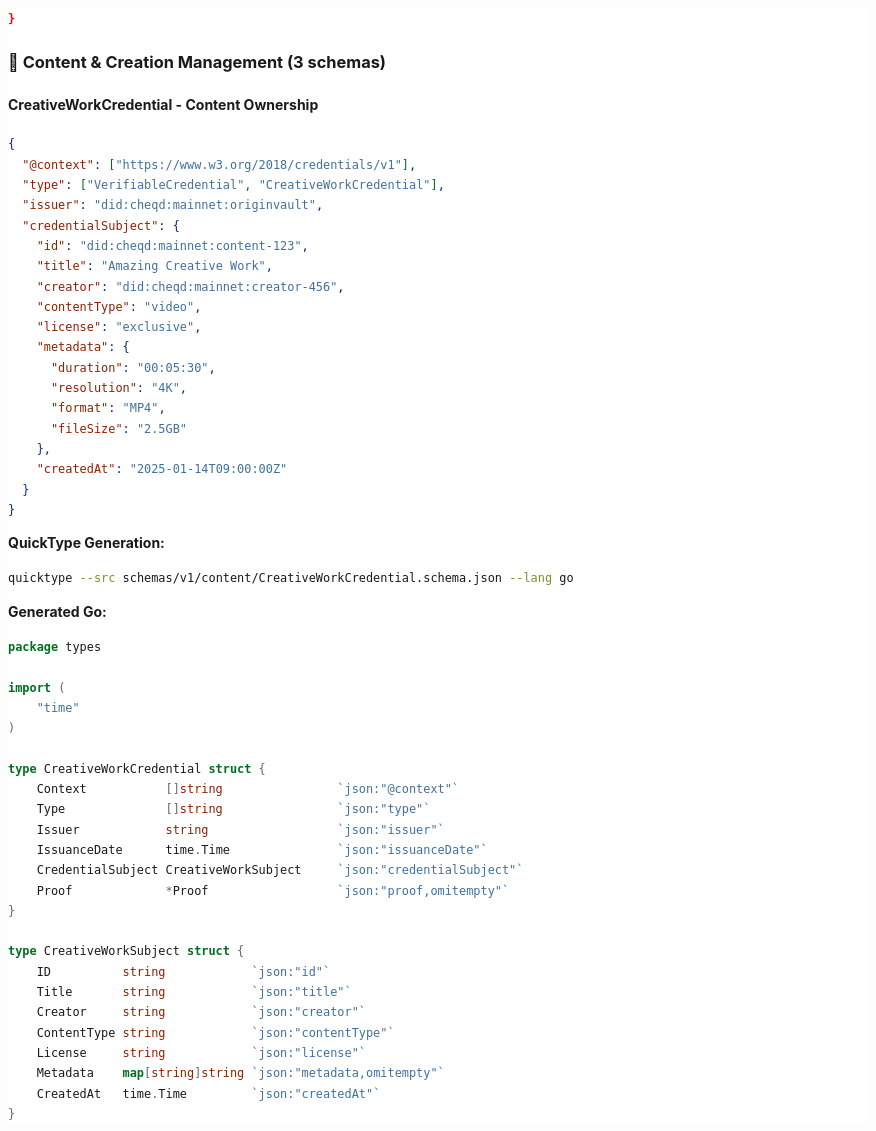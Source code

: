 ```json
}
```

### 🎨 **Content & Creation Management** (3 schemas)

#### **CreativeWorkCredential** - Content Ownership
```json
{
  "@context": ["https://www.w3.org/2018/credentials/v1"],
  "type": ["VerifiableCredential", "CreativeWorkCredential"],
  "issuer": "did:cheqd:mainnet:originvault",
  "credentialSubject": {
    "id": "did:cheqd:mainnet:content-123",
    "title": "Amazing Creative Work",
    "creator": "did:cheqd:mainnet:creator-456",
    "contentType": "video",
    "license": "exclusive",
    "metadata": {
      "duration": "00:05:30",
      "resolution": "4K",
      "format": "MP4",
      "fileSize": "2.5GB"
    },
    "createdAt": "2025-01-14T09:00:00Z"
  }
}
```

**QuickType Generation:**
```bash
quicktype --src schemas/v1/content/CreativeWorkCredential.schema.json --lang go
```

**Generated Go:**
```go
package types

import (
    "time"
)

type CreativeWorkCredential struct {
    Context           []string                `json:"@context"`
    Type              []string                `json:"type"`
    Issuer            string                  `json:"issuer"`
    IssuanceDate      time.Time               `json:"issuanceDate"`
    CredentialSubject CreativeWorkSubject     `json:"credentialSubject"`
    Proof             *Proof                  `json:"proof,omitempty"`
}

type CreativeWorkSubject struct {
    ID          string            `json:"id"`
    Title       string            `json:"title"`
    Creator     string            `json:"creator"`
    ContentType string            `json:"contentType"`
    License     string            `json:"license"`
    Metadata    map[string]string `json:"metadata,omitempty"`
    CreatedAt   time.Time         `json:"createdAt"`
}
```
